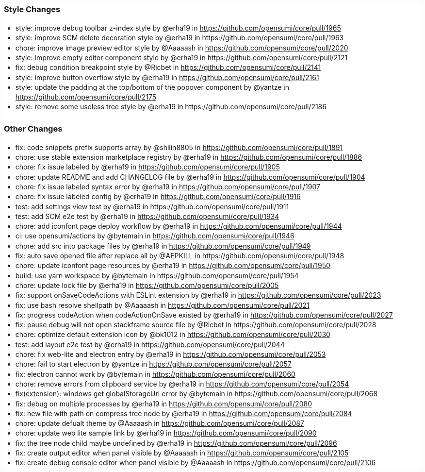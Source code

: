### Style Changes

- style: improve debug toolbar z-index style by @erha19 in https://github.com/opensumi/core/pull/1965
- style: improve SCM delete decoration style by @erha19 in https://github.com/opensumi/core/pull/1963
- chore: improve image preview editor style by @Aaaaash in https://github.com/opensumi/core/pull/2020
- style: improve empty editor component style by @erha19 in https://github.com/opensumi/core/pull/2121
- fix: debug condition breakpoint style by @Ricbet in https://github.com/opensumi/core/pull/2141
- style: improve button overflow style by @erha19 in https://github.com/opensumi/core/pull/2161
- style: update the padding at the top/bottom of the popover component by @yantze in https://github.com/opensumi/core/pull/2175
- style: remove some useless tree style by @erha19 in https://github.com/opensumi/core/pull/2186

### Other Changes

- fix: code snippets prefix supports array by @shilin8805 in https://github.com/opensumi/core/pull/1891
- chore: use stable extension marketplace registry by @erha19 in https://github.com/opensumi/core/pull/1886
- chore: fix issue labeled by @erha19 in https://github.com/opensumi/core/pull/1905
- chore: update README and add CHANGELOG file by @erha19 in https://github.com/opensumi/core/pull/1904
- chore: fix issue labeled syntax error by @erha19 in https://github.com/opensumi/core/pull/1907
- chore: fix issue labeled config by @erha19 in https://github.com/opensumi/core/pull/1916
- test: add settings view test by @erha19 in https://github.com/opensumi/core/pull/1911
- test: add SCM e2e test by @erha19 in https://github.com/opensumi/core/pull/1934
- chore: add iconfont page deploy workflow by @erha19 in https://github.com/opensumi/core/pull/1944
- ci: use opensumi/actions by @bytemain in https://github.com/opensumi/core/pull/1946
- chore: add src into package files by @erha19 in https://github.com/opensumi/core/pull/1949
- fix: auto save opened file after replace all by @AEPKILL in https://github.com/opensumi/core/pull/1948
- chore: update iconfont page resources by @erha19 in https://github.com/opensumi/core/pull/1950
- build: use yarn workspace by @bytemain in https://github.com/opensumi/core/pull/1954
- chore: update lock file by @erha19 in https://github.com/opensumi/core/pull/2005
- fix: support onSaveCodeActions with ESLint extension by @erha19 in https://github.com/opensumi/core/pull/2023
- fix: use bash resolve shellpath by @Aaaaash in https://github.com/opensumi/core/pull/2021
- fix: progress codeAction when codeActionOnSave existed by @erha19 in https://github.com/opensumi/core/pull/2027
- fix: pause debug will not open stackframe source file by @Ricbet in https://github.com/opensumi/core/pull/2028
- chore: optimize default extension icon by @bk1012 in https://github.com/opensumi/core/pull/2030
- test: add layout e2e test by @erha19 in https://github.com/opensumi/core/pull/2044
- chore: fix web-lite and electron entry by @erha19 in https://github.com/opensumi/core/pull/2053
- chore: fail to start electron by @yantze in https://github.com/opensumi/core/pull/2057
- fix: electron cannot work by @bytemain in https://github.com/opensumi/core/pull/2060
- chore: remove errors from clipboard service by @erha19 in https://github.com/opensumi/core/pull/2054
- fix(extension): windows get globalStorageUri error by @bytemain in https://github.com/opensumi/core/pull/2068
- fix: debug on multiple processes by @erha19 in https://github.com/opensumi/core/pull/2080
- fix: new file with path on compress tree node by @erha19 in https://github.com/opensumi/core/pull/2084
- chore: update defualt theme by @Aaaaash in https://github.com/opensumi/core/pull/2087
- chore: update web lite sample link by @erha19 in https://github.com/opensumi/core/pull/2090
- fix: the tree node child maybe undefined by @erha19 in https://github.com/opensumi/core/pull/2096
- fix: create output editor when panel visible by @Aaaaash in https://github.com/opensumi/core/pull/2105
- fix: create debug console editor when panel visible by @Aaaaash in https://github.com/opensumi/core/pull/2106